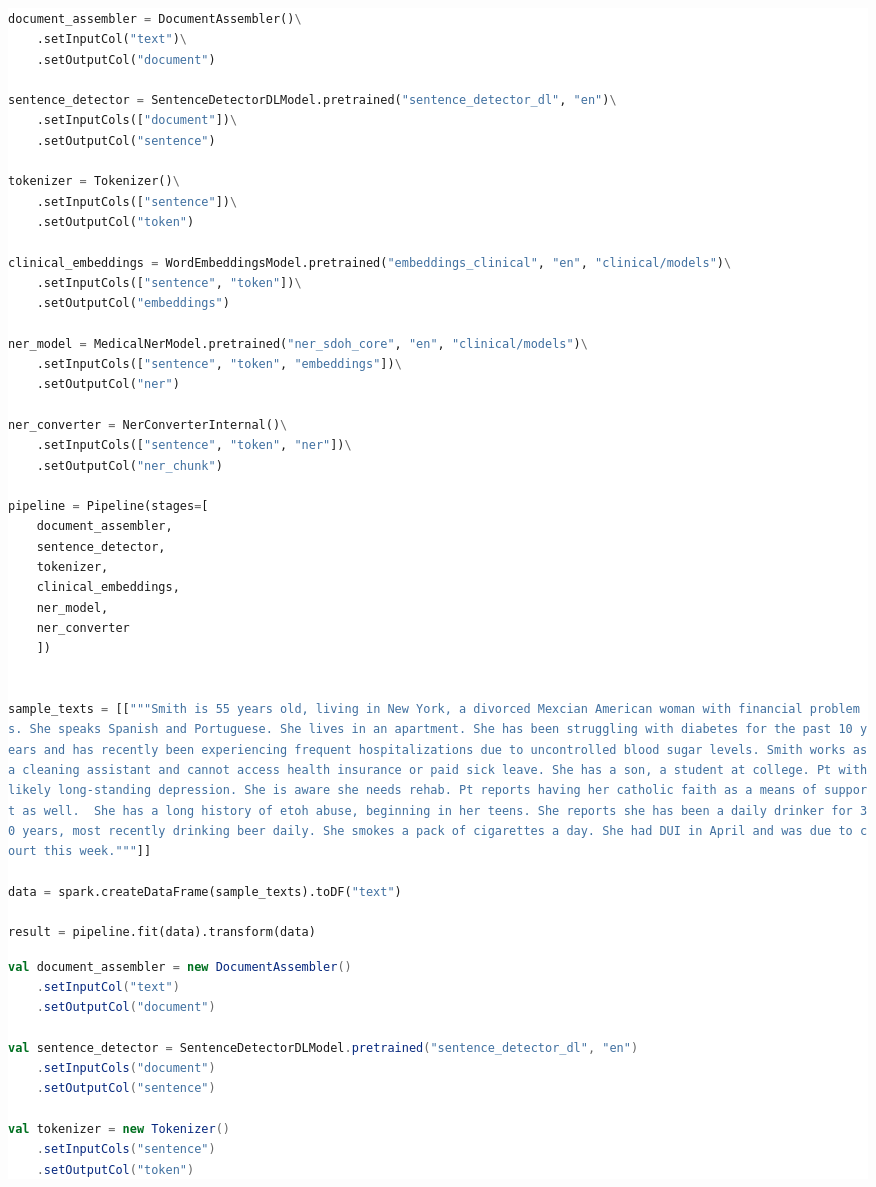 ```python
document_assembler = DocumentAssembler()\
    .setInputCol("text")\
    .setOutputCol("document")

sentence_detector = SentenceDetectorDLModel.pretrained("sentence_detector_dl", "en")\
    .setInputCols(["document"])\
    .setOutputCol("sentence")

tokenizer = Tokenizer()\
    .setInputCols(["sentence"])\
    .setOutputCol("token")

clinical_embeddings = WordEmbeddingsModel.pretrained("embeddings_clinical", "en", "clinical/models")\
    .setInputCols(["sentence", "token"])\
    .setOutputCol("embeddings")

ner_model = MedicalNerModel.pretrained("ner_sdoh_core", "en", "clinical/models")\
    .setInputCols(["sentence", "token", "embeddings"])\
    .setOutputCol("ner")

ner_converter = NerConverterInternal()\
    .setInputCols(["sentence", "token", "ner"])\
    .setOutputCol("ner_chunk")

pipeline = Pipeline(stages=[
    document_assembler, 
    sentence_detector,
    tokenizer,
    clinical_embeddings,
    ner_model,
    ner_converter   
    ])


sample_texts = [["""Smith is 55 years old, living in New York, a divorced Mexcian American woman with financial problems. She speaks Spanish and Portuguese. She lives in an apartment. She has been struggling with diabetes for the past 10 years and has recently been experiencing frequent hospitalizations due to uncontrolled blood sugar levels. Smith works as a cleaning assistant and cannot access health insurance or paid sick leave. She has a son, a student at college. Pt with likely long-standing depression. She is aware she needs rehab. Pt reports having her catholic faith as a means of support as well.  She has a long history of etoh abuse, beginning in her teens. She reports she has been a daily drinker for 30 years, most recently drinking beer daily. She smokes a pack of cigarettes a day. She had DUI in April and was due to court this week."""]]
             
data = spark.createDataFrame(sample_texts).toDF("text")

result = pipeline.fit(data).transform(data)
```
```scala
val document_assembler = new DocumentAssembler()
    .setInputCol("text")
    .setOutputCol("document")

val sentence_detector = SentenceDetectorDLModel.pretrained("sentence_detector_dl", "en")
    .setInputCols("document")
    .setOutputCol("sentence")

val tokenizer = new Tokenizer()
    .setInputCols("sentence")
    .setOutputCol("token")

```